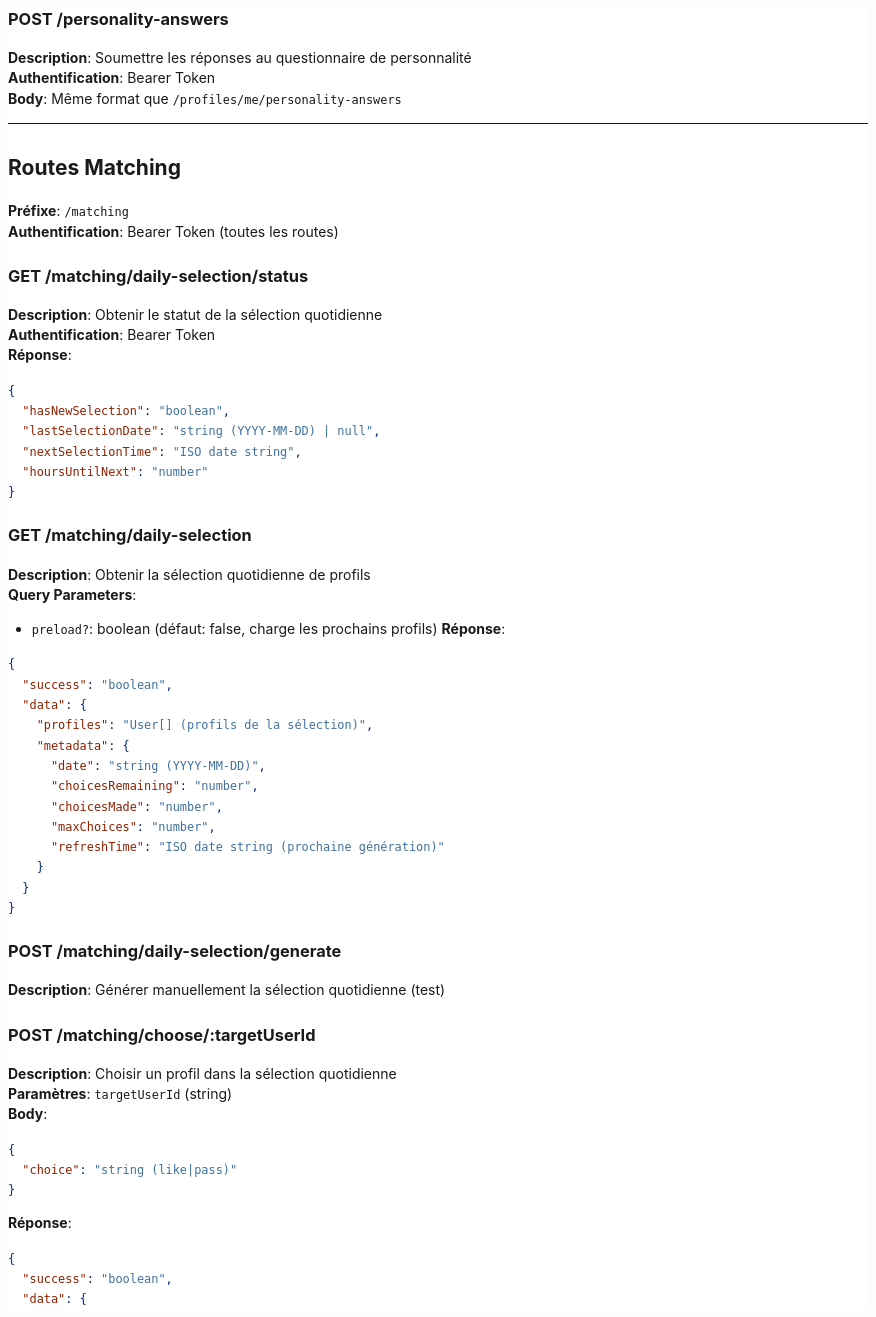 ### POST /personality-answers
**Description**: Soumettre les réponses au questionnaire de personnalité  
**Authentification**: Bearer Token  
**Body**: Même format que `/profiles/me/personality-answers`

---

## Routes Matching

**Préfixe**: `/matching`  
**Authentification**: Bearer Token (toutes les routes)

### GET /matching/daily-selection/status
**Description**: Obtenir le statut de la sélection quotidienne  
**Authentification**: Bearer Token  
**Réponse**:
```json
{
  "hasNewSelection": "boolean",
  "lastSelectionDate": "string (YYYY-MM-DD) | null",
  "nextSelectionTime": "ISO date string",
  "hoursUntilNext": "number"
}
```

### GET /matching/daily-selection
**Description**: Obtenir la sélection quotidienne de profils  
**Query Parameters**:
- `preload?`: boolean (défaut: false, charge les prochains profils)
**Réponse**:
```json
{
  "success": "boolean",
  "data": {
    "profiles": "User[] (profils de la sélection)",
    "metadata": {
      "date": "string (YYYY-MM-DD)",
      "choicesRemaining": "number",
      "choicesMade": "number",
      "maxChoices": "number",
      "refreshTime": "ISO date string (prochaine génération)"
    }
  }
}
```  

### POST /matching/daily-selection/generate
**Description**: Générer manuellement la sélection quotidienne (test)  

### POST /matching/choose/:targetUserId
**Description**: Choisir un profil dans la sélection quotidienne  
**Paramètres**: `targetUserId` (string)  
**Body**:
```json
{
  "choice": "string (like|pass)"
}
```
**Réponse**:
```json
{
  "success": "boolean",
  "data": {
```